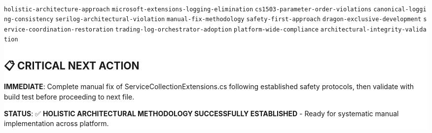 `holistic-architecture-approach` `microsoft-extensions-logging-elimination` `cs1503-parameter-order-violations` `canonical-logging-consistency` `serilog-architectural-violation` `manual-fix-methodology` `safety-first-approach` `dragon-exclusive-development` `service-coordination-restoration` `trading-log-orchestrator-adoption` `platform-wide-compliance` `architectural-integrity-validation`

## 📋 CRITICAL NEXT ACTION

**IMMEDIATE**: Complete manual fix of ServiceCollectionExtensions.cs following established safety protocols, then validate with build test before proceeding to next file.

**STATUS**: ✅ **HOLISTIC ARCHITECTURAL METHODOLOGY SUCCESSFULLY ESTABLISHED** - Ready for systematic manual implementation across platform.